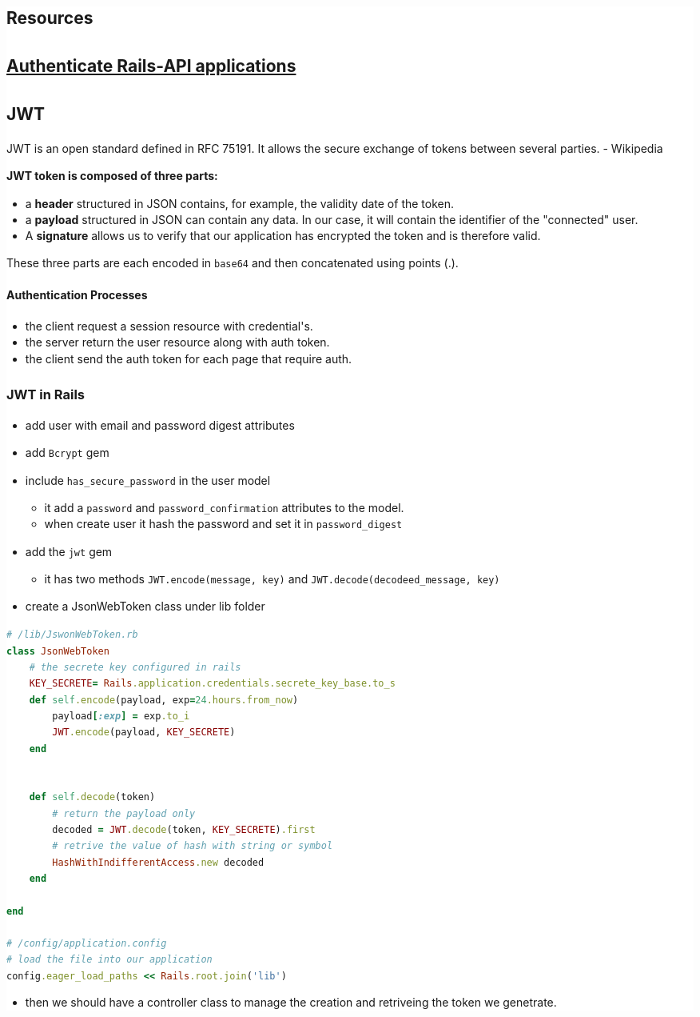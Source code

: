 ## Resources 
## [Authenticate Rails-API applications ](https://sdrmike.medium.com/rails-7-api-only-app-with-devise-and-jwt-for-authentication-1397211fb97c)


## JWT
JWT is an open standard defined in RFC 75191. It allows the secure
exchange of tokens between several parties. - Wikipedia 

**JWT token is composed of three parts:**
- a **header** structured in JSON contains, for example, the validity date
of the token.
- a **payload** structured in JSON can contain any data. In our case, it
will contain the identifier of the "connected" user.
- A **signature** allows us to verify that our application has encrypted
the token and is therefore valid.

These three parts are each encoded in ``base64`` and then concatenated
using points (.).

#### Authentication Processes
- the client request a session resource with credential's. 
- the server return the user resource along with auth token. 
- the client send the auth token for each page that require auth. 

### JWT in Rails
- add user with email and password digest attributes
- add ``Bcrypt`` gem
- include ``has_secure_password`` in the user model
    - it add a ``password`` and ``password_confirmation`` attributes to the model. 
    - when create user it hash the password and set it in ``password_digest`` 
- add the ``jwt`` gem 
    - it has two methods ``JWT.encode(message, key)`` and ``JWT.decode(decodeed_message, key)`` 

- create a JsonWebToken class under lib folder 
```ruby  
# /lib/JswonWebToken.rb
class JsonWebToken 
    # the secrete key configured in rails
    KEY_SECRETE= Rails.application.credentials.secrete_key_base.to_s
    def self.encode(payload, exp=24.hours.from_now)
        payload[:exp] = exp.to_i
        JWT.encode(payload, KEY_SECRETE)
    end 


    def self.decode(token) 
        # return the payload only
        decoded = JWT.decode(token, KEY_SECRETE).first  
        # retrive the value of hash with string or symbol
        HashWithIndifferentAccess.new decoded
    end 

end  

# /config/application.config
# load the file into our application
config.eager_load_paths << Rails.root.join('lib')
```
- then we should have a controller class to manage the creation and retriveing the token we genetrate. 
